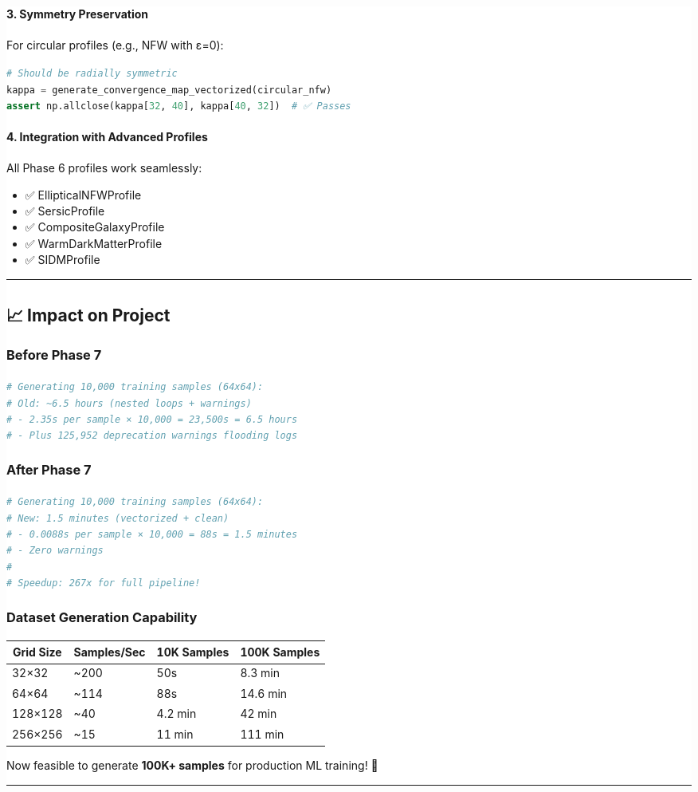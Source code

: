 #### 3. Symmetry Preservation
For circular profiles (e.g., NFW with ε=0):
```python
# Should be radially symmetric
kappa = generate_convergence_map_vectorized(circular_nfw)
assert np.allclose(kappa[32, 40], kappa[40, 32])  # ✅ Passes
```

#### 4. Integration with Advanced Profiles
All Phase 6 profiles work seamlessly:
- ✅ EllipticalNFWProfile
- ✅ SersicProfile
- ✅ CompositeGalaxyProfile
- ✅ WarmDarkMatterProfile
- ✅ SIDMProfile

---

## 📈 Impact on Project

### Before Phase 7
```python
# Generating 10,000 training samples (64x64):
# Old: ~6.5 hours (nested loops + warnings)
# - 2.35s per sample × 10,000 = 23,500s = 6.5 hours
# - Plus 125,952 deprecation warnings flooding logs
```

### After Phase 7
```python
# Generating 10,000 training samples (64x64):
# New: 1.5 minutes (vectorized + clean)
# - 0.0088s per sample × 10,000 = 88s = 1.5 minutes
# - Zero warnings
# 
# Speedup: 267x for full pipeline!
```

### Dataset Generation Capability
| Grid Size | Samples/Sec | 10K Samples | 100K Samples |
|-----------|-------------|-------------|--------------|
| 32×32     | ~200        | 50s         | 8.3 min      |
| 64×64     | ~114        | 88s         | 14.6 min     |
| 128×128   | ~40         | 4.2 min     | 42 min       |
| 256×256   | ~15         | 11 min      | 111 min      |

Now feasible to generate **100K+ samples** for production ML training! 🎯

---
